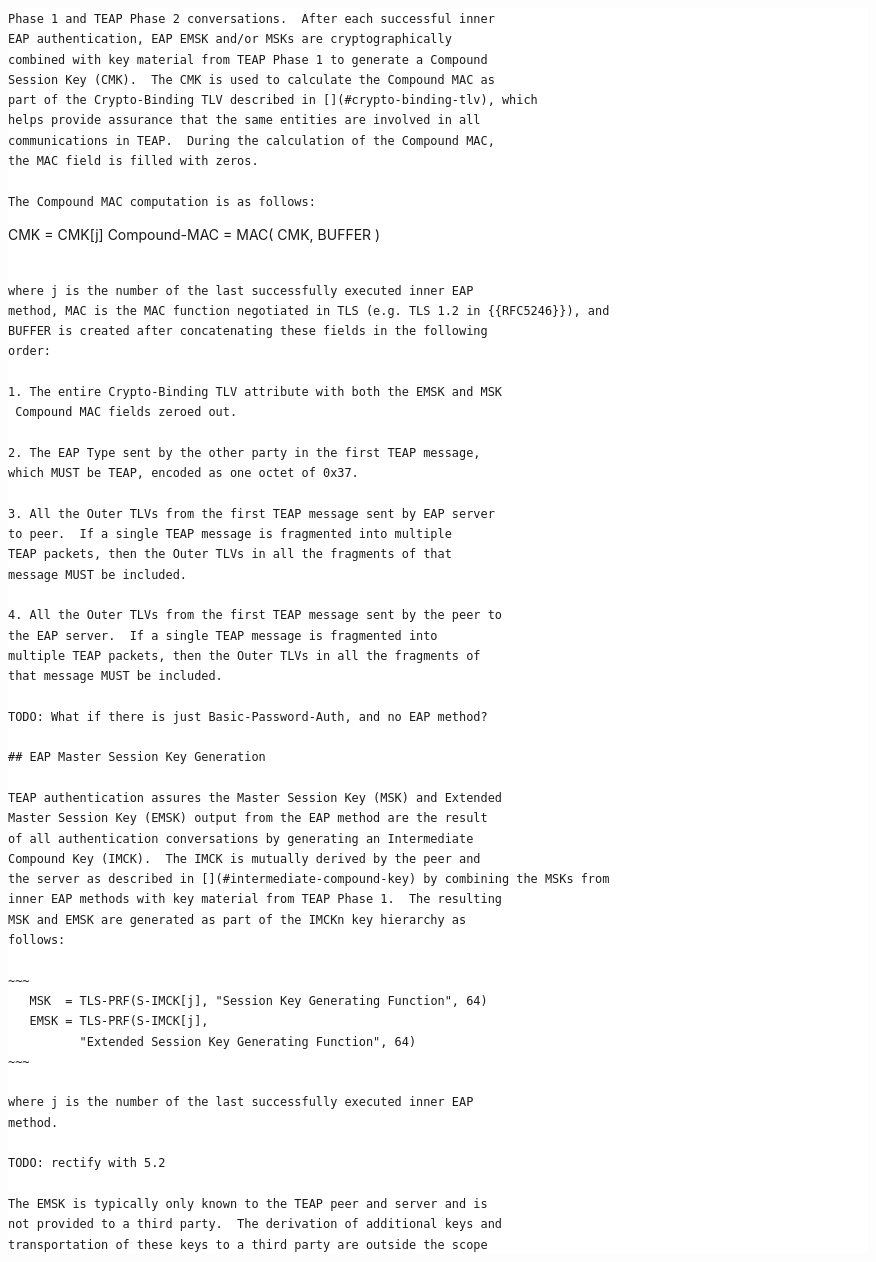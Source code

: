 ~~~~
Phase 1 and TEAP Phase 2 conversations.  After each successful inner
EAP authentication, EAP EMSK and/or MSKs are cryptographically
combined with key material from TEAP Phase 1 to generate a Compound
Session Key (CMK).  The CMK is used to calculate the Compound MAC as
part of the Crypto-Binding TLV described in [](#crypto-binding-tlv), which
helps provide assurance that the same entities are involved in all
communications in TEAP.  During the calculation of the Compound MAC,
the MAC field is filled with zeros.

The Compound MAC computation is as follows:

~~~~
   CMK = CMK[j]
   Compound-MAC = MAC( CMK, BUFFER )
~~~~

where j is the number of the last successfully executed inner EAP
method, MAC is the MAC function negotiated in TLS (e.g. TLS 1.2 in {{RFC5246}}), and
BUFFER is created after concatenating these fields in the following
order:

1. The entire Crypto-Binding TLV attribute with both the EMSK and MSK
 Compound MAC fields zeroed out.

2. The EAP Type sent by the other party in the first TEAP message,
which MUST be TEAP, encoded as one octet of 0x37.

3. All the Outer TLVs from the first TEAP message sent by EAP server
to peer.  If a single TEAP message is fragmented into multiple
TEAP packets, then the Outer TLVs in all the fragments of that
message MUST be included.

4. All the Outer TLVs from the first TEAP message sent by the peer to
the EAP server.  If a single TEAP message is fragmented into
multiple TEAP packets, then the Outer TLVs in all the fragments of
that message MUST be included.

TODO: What if there is just Basic-Password-Auth, and no EAP method?

## EAP Master Session Key Generation

TEAP authentication assures the Master Session Key (MSK) and Extended
Master Session Key (EMSK) output from the EAP method are the result
of all authentication conversations by generating an Intermediate
Compound Key (IMCK).  The IMCK is mutually derived by the peer and
the server as described in [](#intermediate-compound-key) by combining the MSKs from
inner EAP methods with key material from TEAP Phase 1.  The resulting
MSK and EMSK are generated as part of the IMCKn key hierarchy as
follows:

~~~
   MSK  = TLS-PRF(S-IMCK[j], "Session Key Generating Function", 64)
   EMSK = TLS-PRF(S-IMCK[j],
          "Extended Session Key Generating Function", 64)
~~~

where j is the number of the last successfully executed inner EAP
method.

TODO: rectify with 5.2

The EMSK is typically only known to the TEAP peer and server and is
not provided to a third party.  The derivation of additional keys and
transportation of these keys to a third party are outside the scope
~~~~
